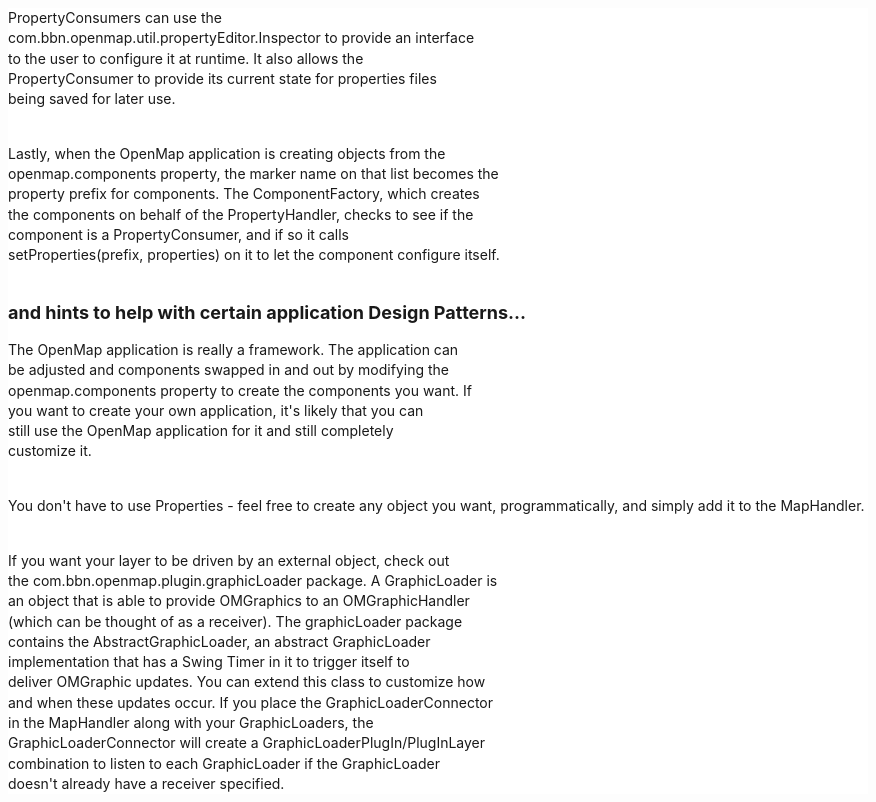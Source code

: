 <p>
PropertyConsumers can use the<br>
com.bbn.openmap.util.propertyEditor.Inspector to provide an interface<br>
to the user to configure it at runtime.  It also allows the<br>
PropertyConsumer to provide its current state for properties files<br>
being saved for later use.<br>
<br>
<p>
Lastly, when the OpenMap application is creating objects from the<br>
openmap.components property, the marker name on that list becomes the<br>
property prefix for components.  The ComponentFactory, which creates<br>
the components on behalf of the PropertyHandler, checks to see if the<br>
component is a PropertyConsumer, and if so it calls<br>
setProperties(prefix, properties) on it to let the component configure itself.<br>
<br>
<p>
<b><font size='+1'>and hints to help with certain application Design Patterns...</font></b>

<p>
The OpenMap application is really a framework.  The application can<br>
be adjusted and components swapped in and out by modifying the<br>
openmap.components property to create the components you want.  If<br>
you want to create your own application, it's likely that you can<br>
still use the OpenMap application for it and still completely<br>
customize it.<br>
<br>
<p>
You don't have to use Properties - feel free to create any object you want, programmatically, and simply add it to the MapHandler.<br>
<br>
<p>
If you want your layer to be driven by an external object, check out<br>
the com.bbn.openmap.plugin.graphicLoader package.  A GraphicLoader is<br>
an object that is able to provide OMGraphics to an OMGraphicHandler<br>
(which can be thought of as a receiver).  The graphicLoader package<br>
contains the AbstractGraphicLoader, an abstract GraphicLoader<br>
implementation that has a Swing Timer in it to trigger itself to<br>
deliver OMGraphic updates.  You can extend this class to customize how<br>
and when these updates occur. If you place the GraphicLoaderConnector<br>
in the MapHandler along with your GraphicLoaders, the<br>
GraphicLoaderConnector will create a GraphicLoaderPlugIn/PlugInLayer<br>
combination to listen to each GraphicLoader if the GraphicLoader<br>
doesn't already have a receiver specified.